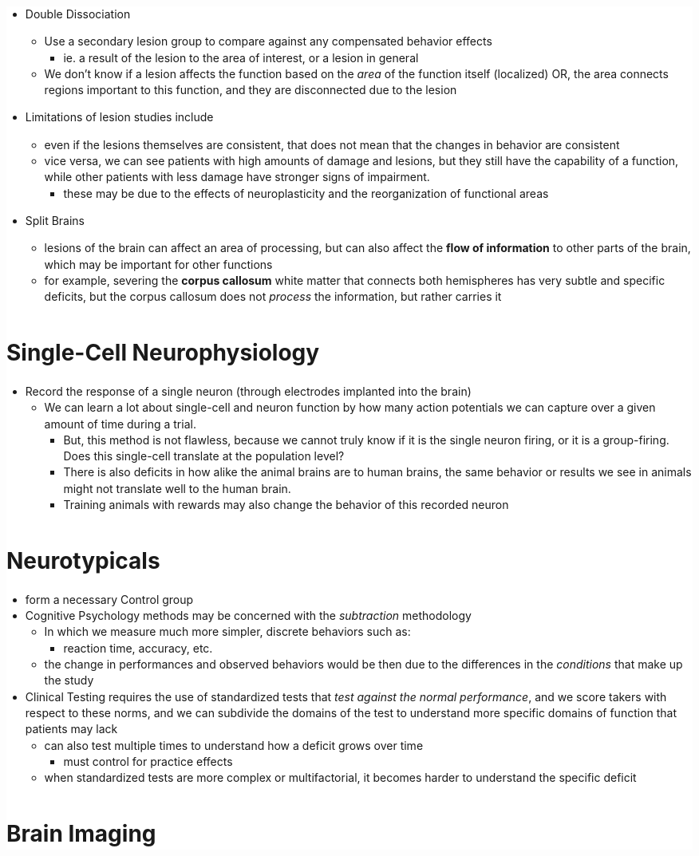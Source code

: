 - Double Dissociation
    - Use a secondary lesion group to compare against any compensated behavior effects
        - ie. a result of the lesion to the area of interest, or a lesion in general
    - We don’t know if a lesion affects the function based on the *area* of the function itself (localized) OR, the area connects regions important to this function, and they are disconnected due to the lesion

- Limitations of lesion studies include
    - even if the lesions themselves are consistent, that does not mean that the changes in behavior are consistent
    - vice versa, we can see patients with high amounts of damage and lesions, but they still have the capability of a function, while other patients with less damage have stronger signs of impairment.
        - these may be due to the effects of neuroplasticity and the reorganization of functional areas

- Split Brains
    - lesions of the brain can affect an area of processing, but can also affect the **flow of information** to other parts of the brain, which may be important for other functions
    - for example, severing the **corpus callosum** white matter that connects both hemispheres has very subtle and specific deficits, but the corpus callosum does not *process* the information, but rather carries it

# Single-Cell Neurophysiology

- Record the response of a single neuron (through electrodes implanted into the brain)
    - We can learn a lot about single-cell and neuron function by how many action potentials we can capture over a given amount of time during a trial.
        - But, this method is not flawless, because we cannot truly know if it is the single neuron firing, or it is a group-firing. Does this single-cell translate at the population level?
        - There is also deficits in how alike the animal brains are to human brains, the same behavior or results we see in animals might not translate well to the human brain.
        - Training animals with rewards may also change the behavior of this recorded neuron
    

# Neurotypicals

- form a necessary Control group
- Cognitive Psychology methods may be concerned with the *subtraction* methodology
    - In which we measure much more simpler, discrete behaviors such as:
        - reaction time, accuracy, etc.
    - the change in performances and observed behaviors would be then due to the differences in the *conditions* that make up the study
- Clinical Testing requires the use of standardized tests that *test against the normal performance*, and we score takers with respect to these norms, and we can subdivide the domains of the test to understand more specific domains of function that patients may lack
    - can also test multiple times to understand how a deficit grows over time
        - must control for practice effects
    - when standardized tests are more complex or multifactorial, it becomes harder to understand the specific deficit

# Brain Imaging
